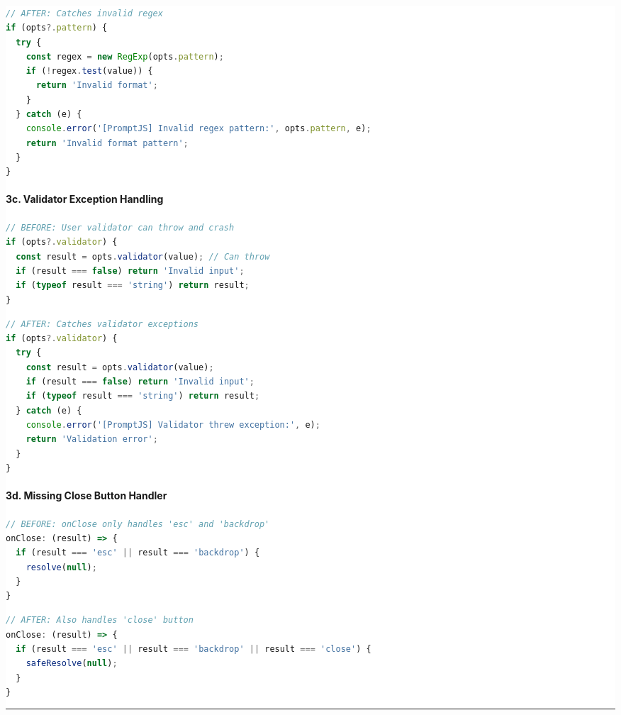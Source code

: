 ```typescript
// AFTER: Catches invalid regex
if (opts?.pattern) {
  try {
    const regex = new RegExp(opts.pattern);
    if (!regex.test(value)) {
      return 'Invalid format';
    }
  } catch (e) {
    console.error('[PromptJS] Invalid regex pattern:', opts.pattern, e);
    return 'Invalid format pattern';
  }
}
```

#### 3c. Validator Exception Handling
```typescript
// BEFORE: User validator can throw and crash
if (opts?.validator) {
  const result = opts.validator(value); // Can throw
  if (result === false) return 'Invalid input';
  if (typeof result === 'string') return result;
}
```

```typescript
// AFTER: Catches validator exceptions
if (opts?.validator) {
  try {
    const result = opts.validator(value);
    if (result === false) return 'Invalid input';
    if (typeof result === 'string') return result;
  } catch (e) {
    console.error('[PromptJS] Validator threw exception:', e);
    return 'Validation error';
  }
}
```

#### 3d. Missing Close Button Handler
```typescript
// BEFORE: onClose only handles 'esc' and 'backdrop'
onClose: (result) => {
  if (result === 'esc' || result === 'backdrop') {
    resolve(null);
  }
}
```

```typescript
// AFTER: Also handles 'close' button
onClose: (result) => {
  if (result === 'esc' || result === 'backdrop' || result === 'close') {
    safeResolve(null);
  }
}
```

---
